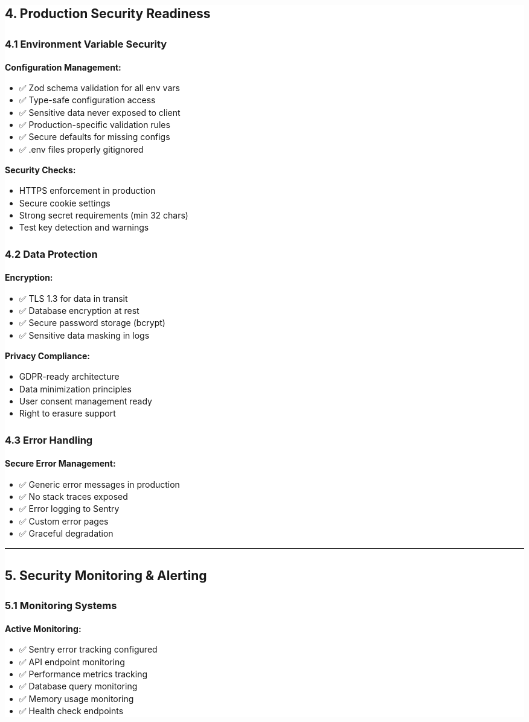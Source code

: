 
## 4. Production Security Readiness

### 4.1 Environment Variable Security

**Configuration Management:**
- ✅ Zod schema validation for all env vars
- ✅ Type-safe configuration access
- ✅ Sensitive data never exposed to client
- ✅ Production-specific validation rules
- ✅ Secure defaults for missing configs
- ✅ .env files properly gitignored

**Security Checks:**
- HTTPS enforcement in production
- Secure cookie settings
- Strong secret requirements (min 32 chars)
- Test key detection and warnings

### 4.2 Data Protection

**Encryption:**
- ✅ TLS 1.3 for data in transit
- ✅ Database encryption at rest
- ✅ Secure password storage (bcrypt)
- ✅ Sensitive data masking in logs

**Privacy Compliance:**
- GDPR-ready architecture
- Data minimization principles
- User consent management ready
- Right to erasure support

### 4.3 Error Handling

**Secure Error Management:**
- ✅ Generic error messages in production
- ✅ No stack traces exposed
- ✅ Error logging to Sentry
- ✅ Custom error pages
- ✅ Graceful degradation

---

## 5. Security Monitoring & Alerting

### 5.1 Monitoring Systems

**Active Monitoring:**
- ✅ Sentry error tracking configured
- ✅ API endpoint monitoring
- ✅ Performance metrics tracking
- ✅ Database query monitoring
- ✅ Memory usage monitoring
- ✅ Health check endpoints
